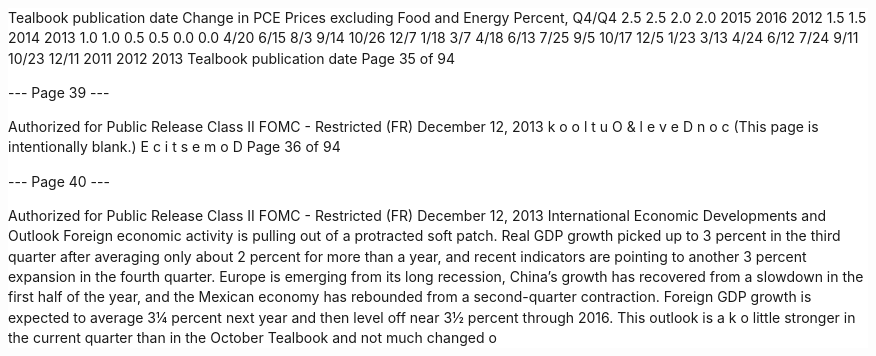 Tealbook publication date
Change in PCE Prices excluding Food and Energy
Percent, Q4/Q4
2.5 2.5
2.0 2.0
2015 2016
2012
1.5 1.5
2014
2013
1.0 1.0
0.5 0.5
0.0 0.0
4/20 6/15 8/3 9/14 10/26 12/7 1/18 3/7 4/18 6/13 7/25 9/5 10/17 12/5 1/23 3/13 4/24 6/12 7/24 9/11 10/23 12/11
2011 2012 2013
Tealbook publication date
Page 35 of 94

--- Page 39 ---

Authorized for Public Release
Class II FOMC - Restricted (FR) December 12, 2013
k
o
o
l
t
u
O
&
l
e
v
e
D
n
o
c (This page is intentionally blank.)
E
c
i
t
s
e
m
o
D
Page 36 of 94

--- Page 40 ---

Authorized for Public Release
Class II FOMC - Restricted (FR) December 12, 2013
International Economic Developments and Outlook
Foreign economic activity is pulling out of a protracted soft patch. Real GDP
growth picked up to 3 percent in the third quarter after averaging only about 2 percent for
more than a year, and recent indicators are pointing to another 3 percent expansion in the
fourth quarter. Europe is emerging from its long recession, China’s growth has recovered
from a slowdown in the first half of the year, and the Mexican economy has rebounded
from a second-quarter contraction. Foreign GDP growth is expected to average
3¼ percent next year and then level off near 3½ percent through 2016. This outlook is a
k
o
little stronger in the current quarter than in the October Tealbook and not much changed o